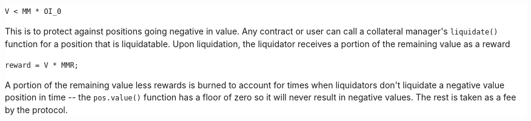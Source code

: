 ```
V < MM * OI_0
```

This is to protect against positions going negative in value. Any contract or user can call a collateral manager's `liquidate()` function for a position that is liquidatable. Upon liquidation, the liquidator receives a portion of the remaining value as a reward

```
reward = V * MMR;
```

A portion of the remaining value less rewards is burned to account for times when liquidators don't liquidate a negative value position in time -- the `pos.value()` function has a floor of zero so it will never result in negative values. The rest is taken as a fee by the protocol.
